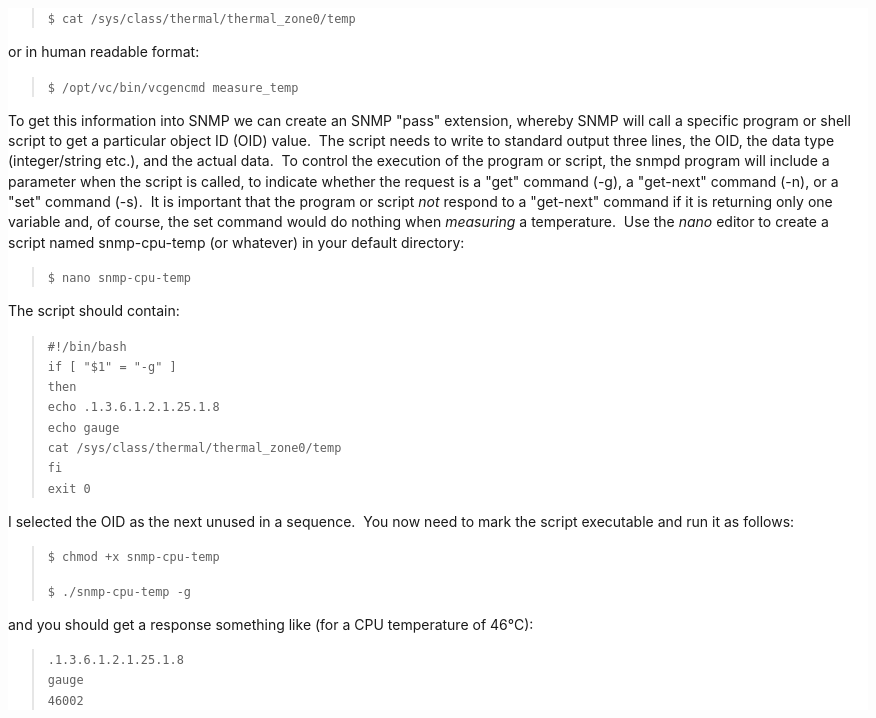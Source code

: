 > ```
> $ cat /sys/class/thermal/thermal_zone0/temp
> ```

or in human readable format:

> ```
> $ /opt/vc/bin/vcgencmd measure_temp
> ```

To get this information into SNMP we can create an SNMP "pass" extension, whereby SNMP will call a specific program or shell script to get a particular object ID (OID) value.  The script needs to write to standard output three lines, the OID, the data type (integer/string etc.), and the actual data.  To control the execution of the program or script, the snmpd program will include a parameter when the script is called, to indicate whether the request is a "get" command (-g), a "get-next" command (-n), or a "set" command (-s).  It is important that the program or script *not* respond to a "get-next" command if it is returning only one variable and, of course, the set command would do nothing when *measuring* a temperature.  Use the *nano* editor to create a script named snmp-cpu-temp (or whatever) in your default directory:

> ```
> $ nano snmp-cpu-temp
> ```

The script should contain:

> ```
> #!/bin/bash
> if [ "$1" = "-g" ]
> then
> echo .1.3.6.1.2.1.25.1.8
> echo gauge
> cat /sys/class/thermal/thermal_zone0/temp
> fi
> exit 0
> ```

I selected the OID as the next unused in a sequence.  You now need to mark the script executable and run it as follows:

> ```
> $ chmod +x snmp-cpu-temp
> ```
> 
> ```
> $ ./snmp-cpu-temp -g
> ```

and you should get a response something like (for a CPU temperature of 46°C):

> ```
> .1.3.6.1.2.1.25.1.8
> gauge
> 46002
> ```
